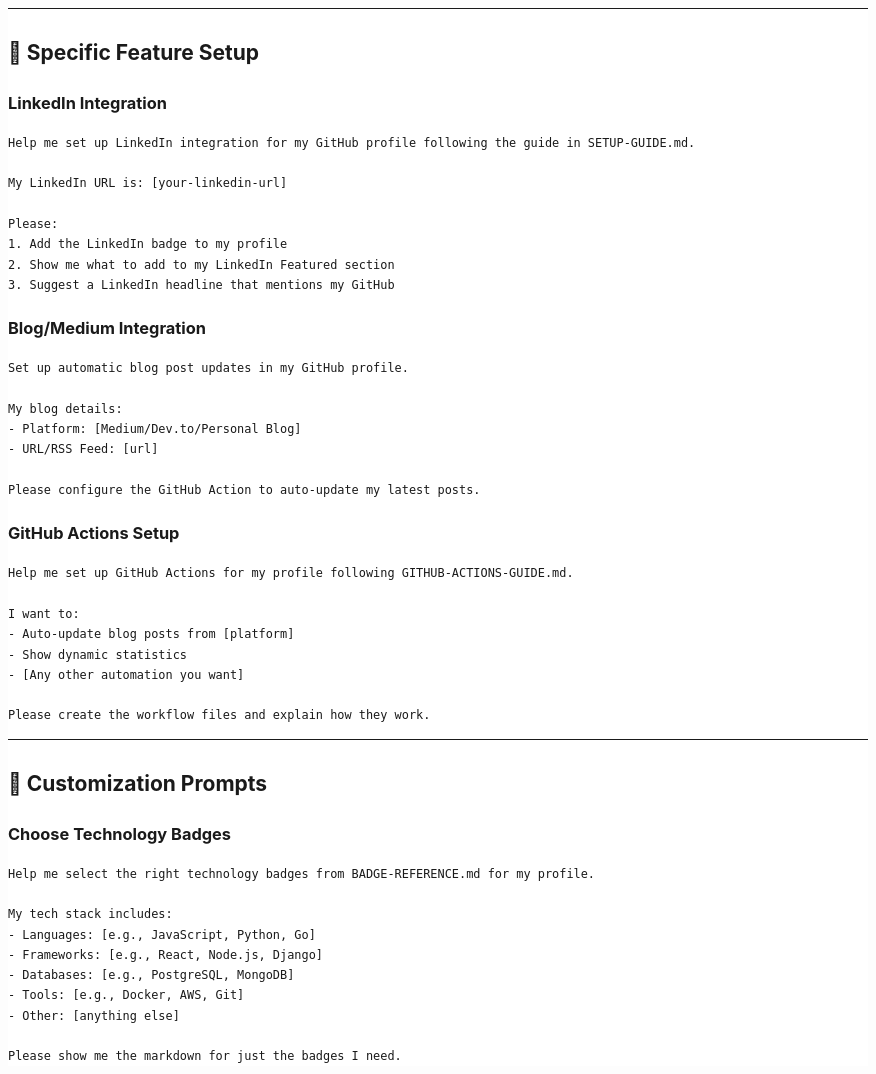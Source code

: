 
---

## 📝 Specific Feature Setup

### LinkedIn Integration

```
Help me set up LinkedIn integration for my GitHub profile following the guide in SETUP-GUIDE.md.

My LinkedIn URL is: [your-linkedin-url]

Please:
1. Add the LinkedIn badge to my profile
2. Show me what to add to my LinkedIn Featured section
3. Suggest a LinkedIn headline that mentions my GitHub
```

### Blog/Medium Integration

```
Set up automatic blog post updates in my GitHub profile.

My blog details:
- Platform: [Medium/Dev.to/Personal Blog]
- URL/RSS Feed: [url]

Please configure the GitHub Action to auto-update my latest posts.
```

### GitHub Actions Setup

```
Help me set up GitHub Actions for my profile following GITHUB-ACTIONS-GUIDE.md.

I want to:
- Auto-update blog posts from [platform]
- Show dynamic statistics
- [Any other automation you want]

Please create the workflow files and explain how they work.
```

---

## 🎨 Customization Prompts

### Choose Technology Badges

```
Help me select the right technology badges from BADGE-REFERENCE.md for my profile.

My tech stack includes:
- Languages: [e.g., JavaScript, Python, Go]
- Frameworks: [e.g., React, Node.js, Django]
- Databases: [e.g., PostgreSQL, MongoDB]
- Tools: [e.g., Docker, AWS, Git]
- Other: [anything else]

Please show me the markdown for just the badges I need.
```
